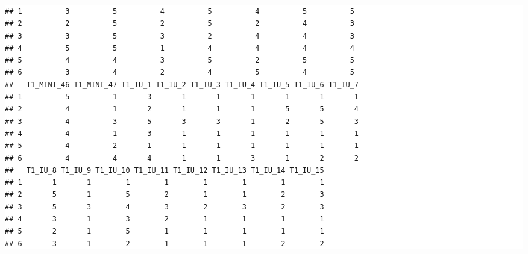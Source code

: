     ## 1          3          5          4          5          4          5          5
    ## 2          2          5          2          5          2          4          3
    ## 3          3          5          3          2          4          4          3
    ## 4          5          5          1          4          4          4          4
    ## 5          4          4          3          5          2          5          5
    ## 6          3          4          2          4          5          4          5
    ##   T1_MINI_46 T1_MINI_47 T1_IU_1 T1_IU_2 T1_IU_3 T1_IU_4 T1_IU_5 T1_IU_6 T1_IU_7
    ## 1          5          1       3       1       1       1       1       1       1
    ## 2          4          1       2       1       1       1       5       5       4
    ## 3          4          3       5       3       3       1       2       5       3
    ## 4          4          1       3       1       1       1       1       1       1
    ## 5          4          2       1       1       1       1       1       1       1
    ## 6          4          4       4       1       1       3       1       2       2
    ##   T1_IU_8 T1_IU_9 T1_IU_10 T1_IU_11 T1_IU_12 T1_IU_13 T1_IU_14 T1_IU_15
    ## 1       1       1        1        1        1        1        1        1
    ## 2       5       1        5        2        1        1        2        3
    ## 3       5       3        4        3        2        3        2        3
    ## 4       3       1        3        2        1        1        1        1
    ## 5       2       1        5        1        1        1        1        1
    ## 6       3       1        2        1        1        1        2        2